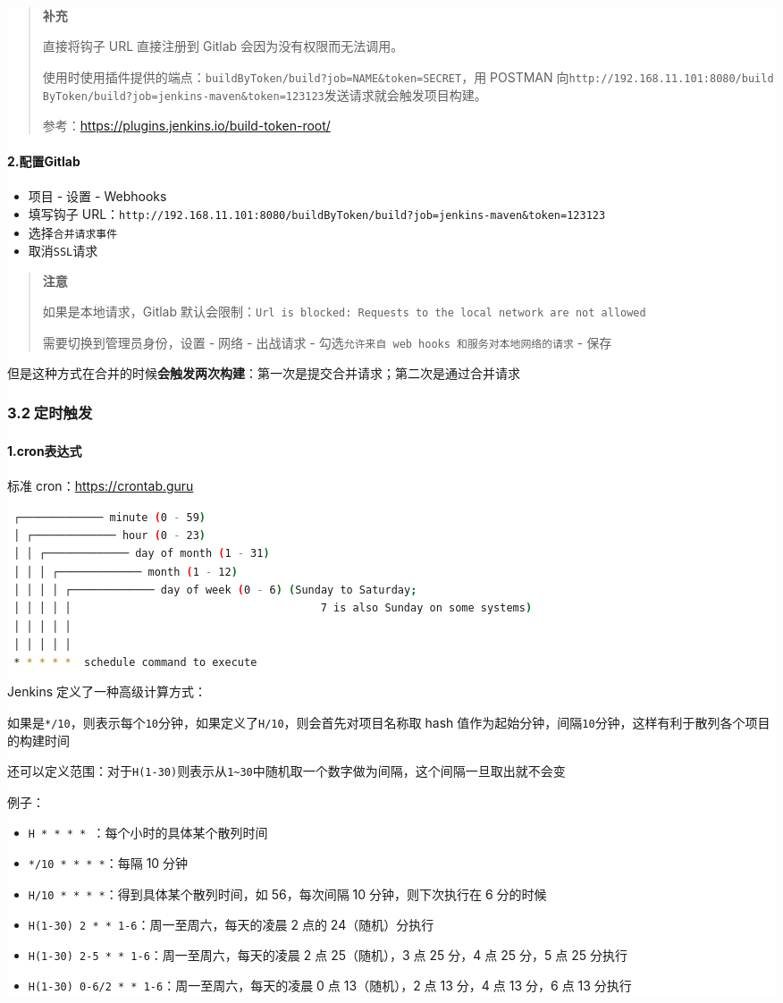   > **补充**
  >
  > 直接将钩子 URL 直接注册到 Gitlab 会因为没有权限而无法调用。
  >
  > 使用时使用插件提供的端点：`buildByToken/build?job=NAME&token=SECRET`，用 POSTMAN 向`http://192.168.11.101:8080/buildByToken/build?job=jenkins-maven&token=123123`发送请求就会触发项目构建。
  >
  > 参考：https://plugins.jenkins.io/build-token-root/

#### 2.配置Gitlab

- 项目 - 设置 - Webhooks
- 填写钩子 URL：`http://192.168.11.101:8080/buildByToken/build?job=jenkins-maven&token=123123`
- 选择`合并请求事件`
- 取消`SSL`请求

> **注意**
>
> 如果是本地请求，Gitlab 默认会限制：`Url is blocked: Requests to the local network are not allowed`
>
> 需要切换到管理员身份，设置 - 网络 - 出战请求 - 勾选`允许来自 web hooks 和服务对本地网络的请求` - 保存

但是这种方式在合并的时候**会触发两次构建**：第一次是提交合并请求；第二次是通过合并请求

### 3.2 定时触发

#### 1.cron表达式

标准 cron：https://crontab.guru

```bash
 ┌───────────── minute (0 - 59)
 │ ┌───────────── hour (0 - 23)
 │ │ ┌───────────── day of month (1 - 31)
 │ │ │ ┌───────────── month (1 - 12)
 │ │ │ │ ┌───────────── day of week (0 - 6) (Sunday to Saturday;
 │ │ │ │ │                                       7 is also Sunday on some systems)
 │ │ │ │ │
 │ │ │ │ │
 * * * * *  schedule command to execute
```

Jenkins 定义了一种高级计算方式：

如果是`*/10`，则表示每个`10`分钟，如果定义了`H/10`，则会首先对项目名称取 hash 值作为起始分钟，间隔`10`分钟，这样有利于散列各个项目的构建时间

还可以定义范围：对于`H(1-30)`则表示从`1~30`中随机取一个数字做为间隔，这个间隔一旦取出就不会变

例子：

- `H * * * * `：每个小时的具体某个散列时间
- `*/10 * * * *`：每隔 10 分钟
- `H/10 * * * *`：得到具体某个散列时间，如 56，每次间隔 10 分钟，则下次执行在 6 分的时候

- `H(1-30) 2 * * 1-6`：周一至周六，每天的凌晨 2 点的 24（随机）分执行
- `H(1-30) 2-5 * * 1-6`：周一至周六，每天的凌晨 2 点 25（随机），3 点 25 分，4 点 25 分，5 点 25 分执行
- `H(1-30) 0-6/2 * * 1-6`：周一至周六，每天的凌晨 0 点 13（随机），2 点 13 分，4 点 13 分，6 点 13 分执行
